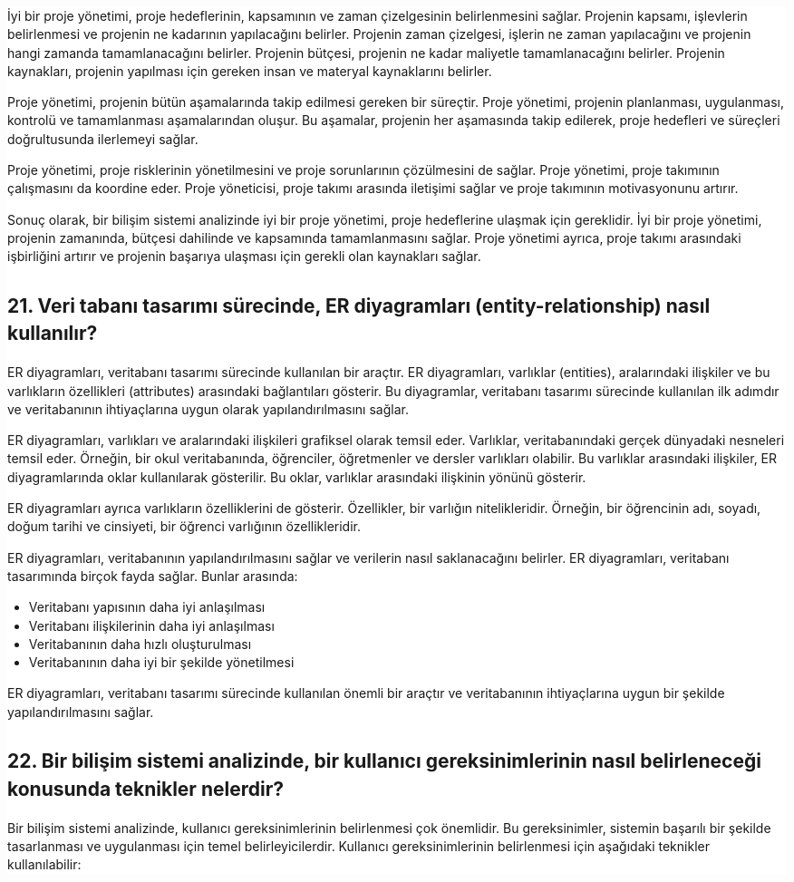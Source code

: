 İyi bir proje yönetimi, proje hedeflerinin, kapsamının ve zaman çizelgesinin belirlenmesini sağlar. Projenin kapsamı, işlevlerin belirlenmesi ve projenin ne kadarının yapılacağını belirler. Projenin zaman çizelgesi, işlerin ne zaman yapılacağını ve projenin hangi zamanda tamamlanacağını belirler. Projenin bütçesi, projenin ne kadar maliyetle tamamlanacağını belirler. Projenin kaynakları, projenin yapılması için gereken insan ve materyal kaynaklarını belirler.

Proje yönetimi, projenin bütün aşamalarında takip edilmesi gereken bir süreçtir. Proje yönetimi, projenin planlanması, uygulanması, kontrolü ve tamamlanması aşamalarından oluşur. Bu aşamalar, projenin her aşamasında takip edilerek, proje hedefleri ve süreçleri doğrultusunda ilerlemeyi sağlar.

Proje yönetimi, proje risklerinin yönetilmesini ve proje sorunlarının çözülmesini de sağlar. Proje yönetimi, proje takımının çalışmasını da koordine eder. Proje yöneticisi, proje takımı arasında iletişimi sağlar ve proje takımının motivasyonunu artırır.

Sonuç olarak, bir bilişim sistemi analizinde iyi bir proje yönetimi, proje hedeflerine ulaşmak için gereklidir. İyi bir proje yönetimi, projenin zamanında, bütçesi dahilinde ve kapsamında tamamlanmasını sağlar. Proje yönetimi ayrıca, proje takımı arasındaki işbirliğini artırır ve projenin başarıya ulaşması için gerekli olan kaynakları sağlar.

## 21. Veri tabanı tasarımı sürecinde, ER diyagramları (entity-relationship) nasıl kullanılır?

ER diyagramları, veritabanı tasarımı sürecinde kullanılan bir araçtır. ER diyagramları, varlıklar (entities), aralarındaki ilişkiler ve bu varlıkların özellikleri (attributes) arasındaki bağlantıları gösterir. Bu diyagramlar, veritabanı tasarımı sürecinde kullanılan ilk adımdır ve veritabanının ihtiyaçlarına uygun olarak yapılandırılmasını sağlar.

ER diyagramları, varlıkları ve aralarındaki ilişkileri grafiksel olarak temsil eder. Varlıklar, veritabanındaki gerçek dünyadaki nesneleri temsil eder. Örneğin, bir okul veritabanında, öğrenciler, öğretmenler ve dersler varlıkları olabilir. Bu varlıklar arasındaki ilişkiler, ER diyagramlarında oklar kullanılarak gösterilir. Bu oklar, varlıklar arasındaki ilişkinin yönünü gösterir.

ER diyagramları ayrıca varlıkların özelliklerini de gösterir. Özellikler, bir varlığın nitelikleridir. Örneğin, bir öğrencinin adı, soyadı, doğum tarihi ve cinsiyeti, bir öğrenci varlığının özellikleridir.

ER diyagramları, veritabanının yapılandırılmasını sağlar ve verilerin nasıl saklanacağını belirler. ER diyagramları, veritabanı tasarımında birçok fayda sağlar. Bunlar arasında:

-   Veritabanı yapısının daha iyi anlaşılması
-   Veritabanı ilişkilerinin daha iyi anlaşılması
-   Veritabanının daha hızlı oluşturulması
-   Veritabanının daha iyi bir şekilde yönetilmesi

ER diyagramları, veritabanı tasarımı sürecinde kullanılan önemli bir araçtır ve veritabanının ihtiyaçlarına uygun bir şekilde yapılandırılmasını sağlar.

## 22. Bir bilişim sistemi analizinde, bir kullanıcı gereksinimlerinin nasıl belirleneceği konusunda teknikler nelerdir?

Bir bilişim sistemi analizinde, kullanıcı gereksinimlerinin belirlenmesi çok önemlidir. Bu gereksinimler, sistemin başarılı bir şekilde tasarlanması ve uygulanması için temel belirleyicilerdir. Kullanıcı gereksinimlerinin belirlenmesi için aşağıdaki teknikler kullanılabilir:
